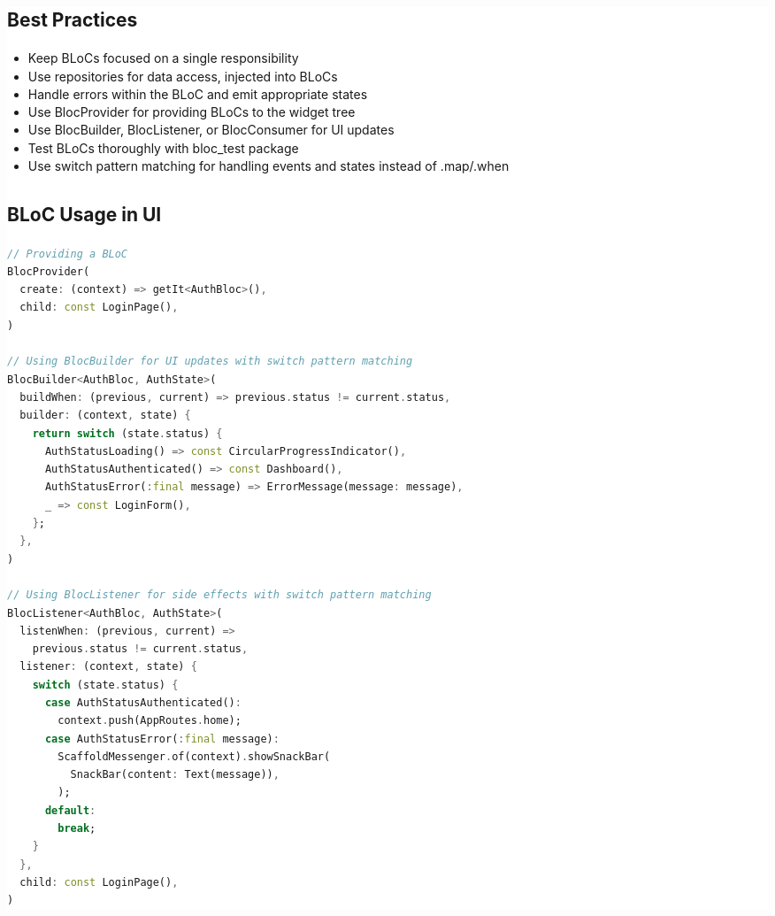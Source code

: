 ## Best Practices
- Keep BLoCs focused on a single responsibility
- Use repositories for data access, injected into BLoCs
- Handle errors within the BLoC and emit appropriate states
- Use BlocProvider for providing BLoCs to the widget tree
- Use BlocBuilder, BlocListener, or BlocConsumer for UI updates
- Test BLoCs thoroughly with bloc_test package
- Use switch pattern matching for handling events and states instead of .map/.when

## BLoC Usage in UI
```dart
// Providing a BLoC
BlocProvider(
  create: (context) => getIt<AuthBloc>(),
  child: const LoginPage(),
)

// Using BlocBuilder for UI updates with switch pattern matching
BlocBuilder<AuthBloc, AuthState>(
  buildWhen: (previous, current) => previous.status != current.status,
  builder: (context, state) {
    return switch (state.status) {
      AuthStatusLoading() => const CircularProgressIndicator(),
      AuthStatusAuthenticated() => const Dashboard(),
      AuthStatusError(:final message) => ErrorMessage(message: message),
      _ => const LoginForm(),
    };
  },
)

// Using BlocListener for side effects with switch pattern matching
BlocListener<AuthBloc, AuthState>(
  listenWhen: (previous, current) => 
    previous.status != current.status,
  listener: (context, state) {
    switch (state.status) {
      case AuthStatusAuthenticated():
        context.push(AppRoutes.home);
      case AuthStatusError(:final message):
        ScaffoldMessenger.of(context).showSnackBar(
          SnackBar(content: Text(message)),
        );
      default:
        break;
    }
  },
  child: const LoginPage(),
)
```
